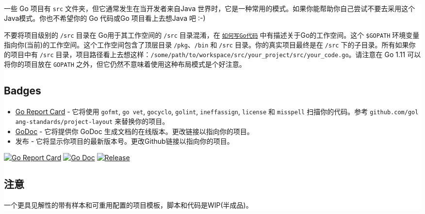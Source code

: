 一些 Go 项目有 `src` 文件夹，但它通常发生在当开发者来自Java 世界时，它是一种常用的模式。如果你能帮助你自己尝试不要去采用这个Java模式。你也不希望你的 Go 代码或Go 项目看上去想Java 吧 :-)

不要将项目级别的 `/src` 目录在 Go用于其工作空间的 `/src` 目录混淆，在 [`如何写Go代码`](https://golang.org/doc/code.html) 中有描述关于Go的工作空间。这个 `$GOPATH` 环境变量指向你(当前)的工作空间。这个工作空间包含了顶层目录 `/pkg`、`/bin` 和 `/src` 目录。你的真实项目最终是在 `/src` 下的子目录。所有如果你的项目中有 `/src` 目录，项目路径看上去想这样：`/some/path/to/workspace/src/your_project/src/your_code.go`。请注意在 Go 1.11 可以将你的项目放在 `GOPATH` 之外，但它仍然不意味着使用这种布局模式是个好注意。

## Badges

* [Go Report Card](https://goreportcard.com/) - 它将使用 `gofmt`, `go vet`, `gocyclo`, `golint`, `ineffassign`, `license` 和 `misspell` 扫描你的代码。参考 `github.com/golang-standards/project-layout` 来替换你的项目。
* [GoDoc](http://godoc.org) - 它将提供你 GoDoc 生成文档的在线版本。更改链接以指向你的项目。
* 发布 - 它将显示你项目的最新版本号。更改Github链接以指向你的项目。

[![Go Report Card](https://goreportcard.com/badge/github.com/golang-standards/project-layout?style=flat-square)](https://goreportcard.com/report/github.com/golang-standards/project-layout)
[![Go Doc](https://img.shields.io/badge/godoc-reference-blue.svg?style=flat-square)](http://godoc.org/github.com/golang-standards/project-layout)
[![Release](https://img.shields.io/github/release/golang-standards/project-layout.svg?style=flat-square)](https://github.com/golang-standards/project-layout/releases/latest)

## 注意

一个更具见解性的带有样本和可重用配置的项目模板，脚本和代码是WIP(半成品)。

